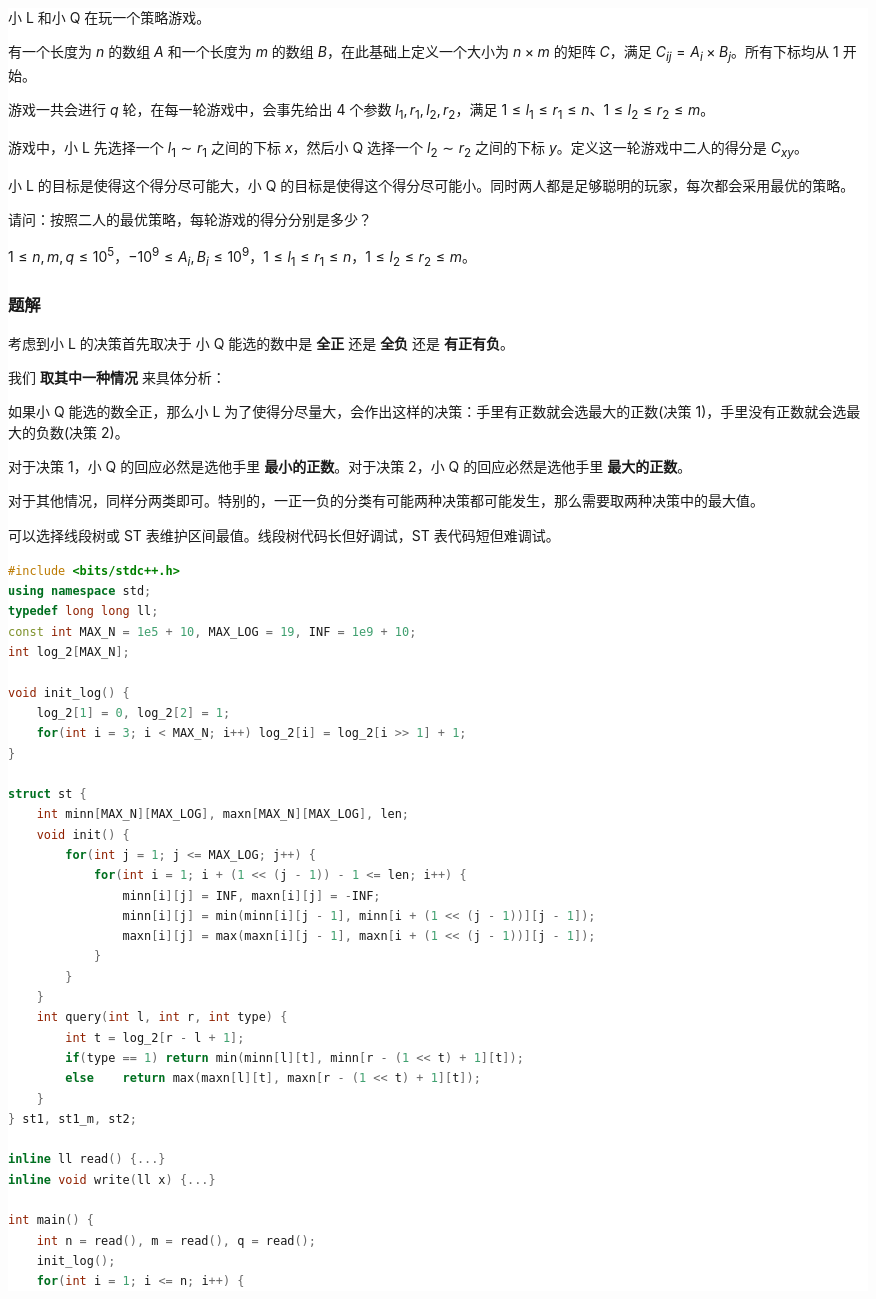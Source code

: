 小 L 和小 Q 在玩一个策略游戏。

有一个长度为 $n$ 的数组 $A$ 和一个长度为 $m$ 的数组 $B$，在此基础上定义一个大小为 $n \times m$ 的矩阵 $C$，满足 $C_{i j} = A_i \times B_j$。所有下标均从 $1$ 开始。

游戏一共会进行 $q$ 轮，在每一轮游戏中，会事先给出 $4$ 个参数 $l_1, r_1, l_2, r_2$，满足 $1 \le l_1 \le r_1 \le n$、$1 \le l_2 \le r_2 \le m$。

游戏中，小 L 先选择一个 $l_1 \sim r_1$ 之间的下标 $x$，然后小 Q 选择一个 $l_2 \sim r_2$ 之间的下标 $y$。定义这一轮游戏中二人的得分是 $C_{x y}$。

小 L 的目标是使得这个得分尽可能大，小 Q 的目标是使得这个得分尽可能小。同时两人都是足够聪明的玩家，每次都会采用最优的策略。

请问：按照二人的最优策略，每轮游戏的得分分别是多少？

$1 \le n, m, q \le {10}^5$，$-{10}^9 \le A_i, B_i \le {10}^9$，$1 \le l_1 \le r_1 \le n$，$1 \le l_2 \le r_2 \le m$。


### 题解

考虑到小 L 的决策首先取决于 小 Q 能选的数中是 **全正** 还是 **全负** 还是 **有正有负**。

我们 **取其中一种情况** 来具体分析：

如果小 Q 能选的数全正，那么小 L 为了使得分尽量大，会作出这样的决策：手里有正数就会选最大的正数(决策 $1$)，手里没有正数就会选最大的负数(决策 $2$)。

对于决策 $1$，小 Q 的回应必然是选他手里 **最小的正数**。对于决策 $2$，小 Q 的回应必然是选他手里 **最大的正数**。

对于其他情况，同样分两类即可。特别的，一正一负的分类有可能两种决策都可能发生，那么需要取两种决策中的最大值。

可以选择线段树或 ST 表维护区间最值。线段树代码长但好调试，ST 表代码短但难调试。

```cpp
#include <bits/stdc++.h>
using namespace std;
typedef long long ll;
const int MAX_N = 1e5 + 10, MAX_LOG = 19, INF = 1e9 + 10;
int log_2[MAX_N];

void init_log() {
    log_2[1] = 0, log_2[2] = 1;
    for(int i = 3; i < MAX_N; i++) log_2[i] = log_2[i >> 1] + 1;
}

struct st {
    int minn[MAX_N][MAX_LOG], maxn[MAX_N][MAX_LOG], len;
    void init() {
        for(int j = 1; j <= MAX_LOG; j++) {
            for(int i = 1; i + (1 << (j - 1)) - 1 <= len; i++) {
                minn[i][j] = INF, maxn[i][j] = -INF;
                minn[i][j] = min(minn[i][j - 1], minn[i + (1 << (j - 1))][j - 1]);
                maxn[i][j] = max(maxn[i][j - 1], maxn[i + (1 << (j - 1))][j - 1]);
            }
        }
    }
    int query(int l, int r, int type) {
        int t = log_2[r - l + 1];
        if(type == 1) return min(minn[l][t], minn[r - (1 << t) + 1][t]);
        else    return max(maxn[l][t], maxn[r - (1 << t) + 1][t]);
    } 
} st1, st1_m, st2;

inline ll read() {...}
inline void write(ll x) {...}

int main() {
    int n = read(), m = read(), q = read();
    init_log();
    for(int i = 1; i <= n; i++) {
```